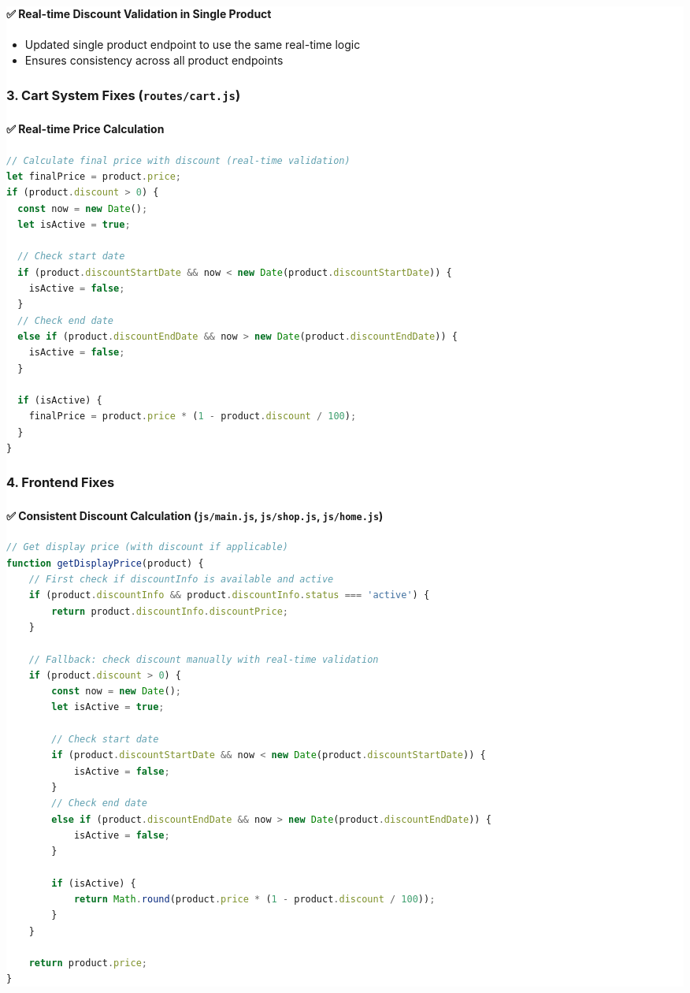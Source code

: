 #### ✅ Real-time Discount Validation in Single Product
- Updated single product endpoint to use the same real-time logic
- Ensures consistency across all product endpoints

### 3. **Cart System Fixes** (`routes/cart.js`)

#### ✅ Real-time Price Calculation
```javascript
// Calculate final price with discount (real-time validation)
let finalPrice = product.price;
if (product.discount > 0) {
  const now = new Date();
  let isActive = true;
  
  // Check start date
  if (product.discountStartDate && now < new Date(product.discountStartDate)) {
    isActive = false;
  }
  // Check end date
  else if (product.discountEndDate && now > new Date(product.discountEndDate)) {
    isActive = false;
  }
  
  if (isActive) {
    finalPrice = product.price * (1 - product.discount / 100);
  }
}
```

### 4. **Frontend Fixes**

#### ✅ Consistent Discount Calculation (`js/main.js`, `js/shop.js`, `js/home.js`)
```javascript
// Get display price (with discount if applicable)
function getDisplayPrice(product) {
    // First check if discountInfo is available and active
    if (product.discountInfo && product.discountInfo.status === 'active') {
        return product.discountInfo.discountPrice;
    }
    
    // Fallback: check discount manually with real-time validation
    if (product.discount > 0) {
        const now = new Date();
        let isActive = true;
        
        // Check start date
        if (product.discountStartDate && now < new Date(product.discountStartDate)) {
            isActive = false;
        }
        // Check end date
        else if (product.discountEndDate && now > new Date(product.discountEndDate)) {
            isActive = false;
        }
        
        if (isActive) {
            return Math.round(product.price * (1 - product.discount / 100));
        }
    }
    
    return product.price;
}
```

